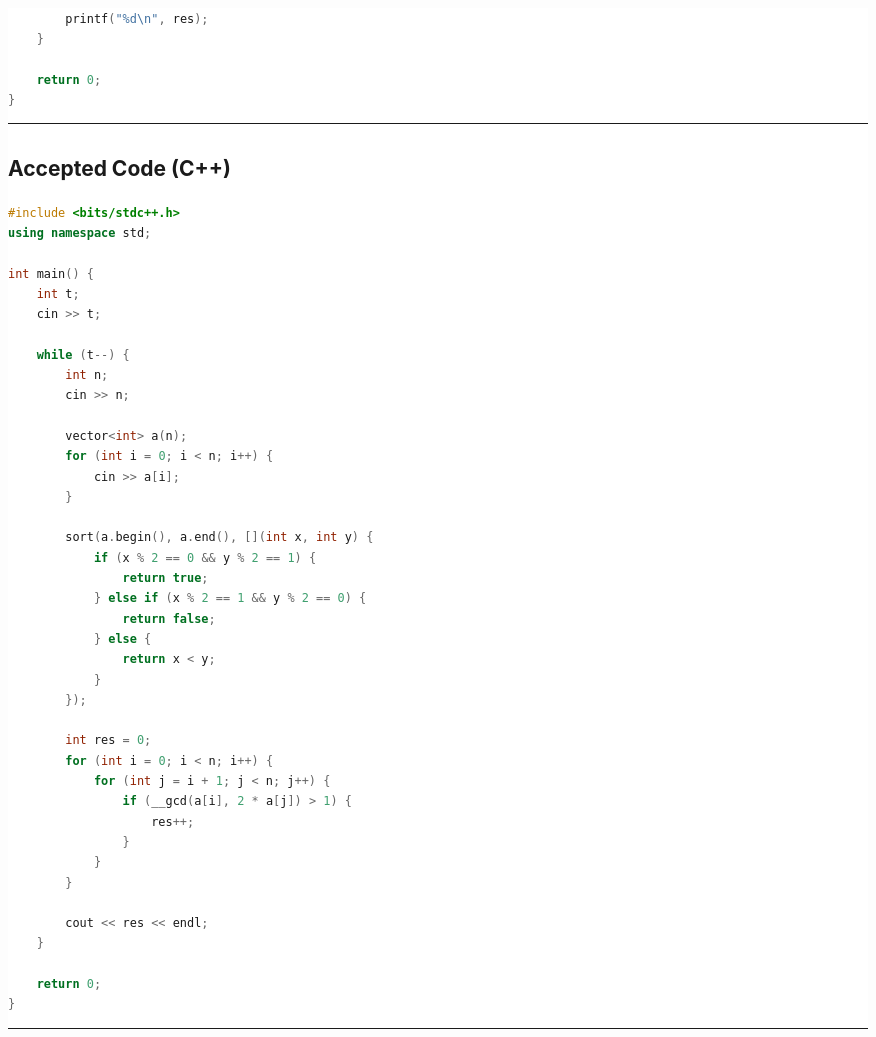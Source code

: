 ```c
        printf("%d\n", res);
    }

    return 0;
}
```

---

## Accepted Code (C++)

```cpp
#include <bits/stdc++.h>
using namespace std;

int main() {
    int t;
    cin >> t;

    while (t--) {
        int n;
        cin >> n;

        vector<int> a(n);
        for (int i = 0; i < n; i++) {
            cin >> a[i];
        }

        sort(a.begin(), a.end(), [](int x, int y) {
            if (x % 2 == 0 && y % 2 == 1) {
                return true;
            } else if (x % 2 == 1 && y % 2 == 0) {
                return false;
            } else {
                return x < y;
            }
        });

        int res = 0;
        for (int i = 0; i < n; i++) {
            for (int j = i + 1; j < n; j++) {
                if (__gcd(a[i], 2 * a[j]) > 1) {
                    res++;
                }
            }
        }

        cout << res << endl;
    }

    return 0;
}
```

---